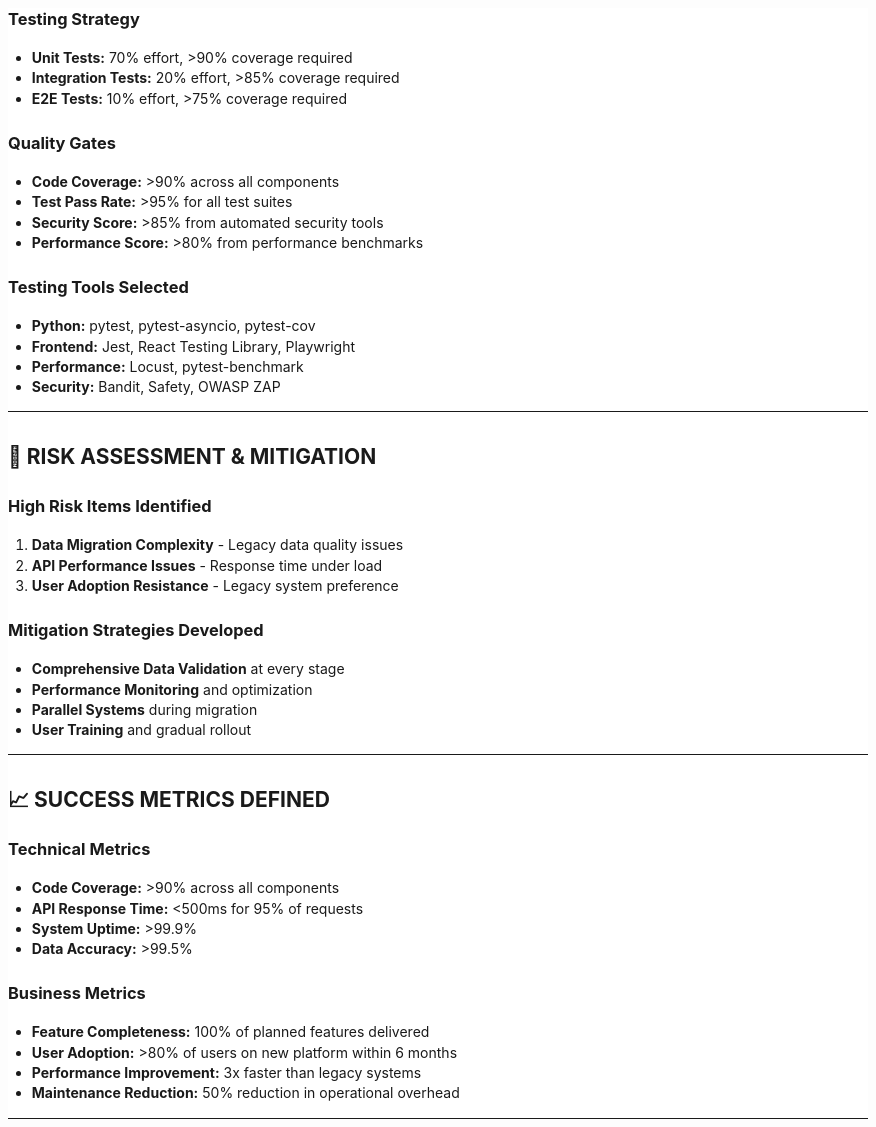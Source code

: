 ### **Testing Strategy**
- **Unit Tests:** 70% effort, >90% coverage required
- **Integration Tests:** 20% effort, >85% coverage required
- **E2E Tests:** 10% effort, >75% coverage required

### **Quality Gates**
- **Code Coverage:** >90% across all components
- **Test Pass Rate:** >95% for all test suites
- **Security Score:** >85% from automated security tools
- **Performance Score:** >80% from performance benchmarks

### **Testing Tools Selected**
- **Python:** pytest, pytest-asyncio, pytest-cov
- **Frontend:** Jest, React Testing Library, Playwright
- **Performance:** Locust, pytest-benchmark
- **Security:** Bandit, Safety, OWASP ZAP

---

## 🚨 RISK ASSESSMENT & MITIGATION

### **High Risk Items Identified**
1. **Data Migration Complexity** - Legacy data quality issues
2. **API Performance Issues** - Response time under load
3. **User Adoption Resistance** - Legacy system preference

### **Mitigation Strategies Developed**
- **Comprehensive Data Validation** at every stage
- **Performance Monitoring** and optimization
- **Parallel Systems** during migration
- **User Training** and gradual rollout

---

## 📈 SUCCESS METRICS DEFINED

### **Technical Metrics**
- **Code Coverage:** >90% across all components
- **API Response Time:** <500ms for 95% of requests
- **System Uptime:** >99.9%
- **Data Accuracy:** >99.5%

### **Business Metrics**
- **Feature Completeness:** 100% of planned features delivered
- **User Adoption:** >80% of users on new platform within 6 months
- **Performance Improvement:** 3x faster than legacy systems
- **Maintenance Reduction:** 50% reduction in operational overhead

---